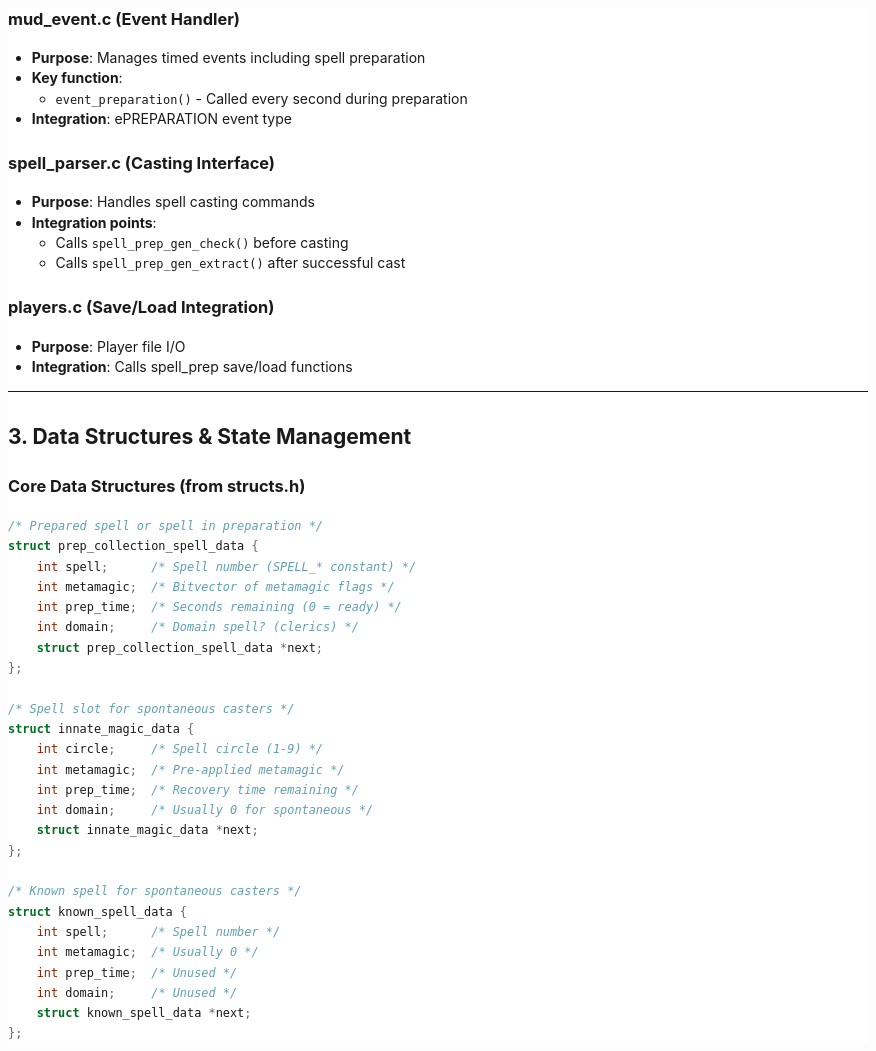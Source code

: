### **mud_event.c** (Event Handler)
- **Purpose**: Manages timed events including spell preparation
- **Key function**:
  - `event_preparation()` - Called every second during preparation
- **Integration**: ePREPARATION event type

### **spell_parser.c** (Casting Interface)
- **Purpose**: Handles spell casting commands
- **Integration points**:
  - Calls `spell_prep_gen_check()` before casting
  - Calls `spell_prep_gen_extract()` after successful cast

### **players.c** (Save/Load Integration)
- **Purpose**: Player file I/O
- **Integration**: Calls spell_prep save/load functions

---

## 3. Data Structures & State Management

### **Core Data Structures** (from structs.h)

```c
/* Prepared spell or spell in preparation */
struct prep_collection_spell_data {
    int spell;      /* Spell number (SPELL_* constant) */
    int metamagic;  /* Bitvector of metamagic flags */
    int prep_time;  /* Seconds remaining (0 = ready) */
    int domain;     /* Domain spell? (clerics) */
    struct prep_collection_spell_data *next;
};

/* Spell slot for spontaneous casters */
struct innate_magic_data {
    int circle;     /* Spell circle (1-9) */
    int metamagic;  /* Pre-applied metamagic */
    int prep_time;  /* Recovery time remaining */
    int domain;     /* Usually 0 for spontaneous */
    struct innate_magic_data *next;
};

/* Known spell for spontaneous casters */
struct known_spell_data {
    int spell;      /* Spell number */
    int metamagic;  /* Usually 0 */
    int prep_time;  /* Unused */
    int domain;     /* Unused */
    struct known_spell_data *next;
};
```
